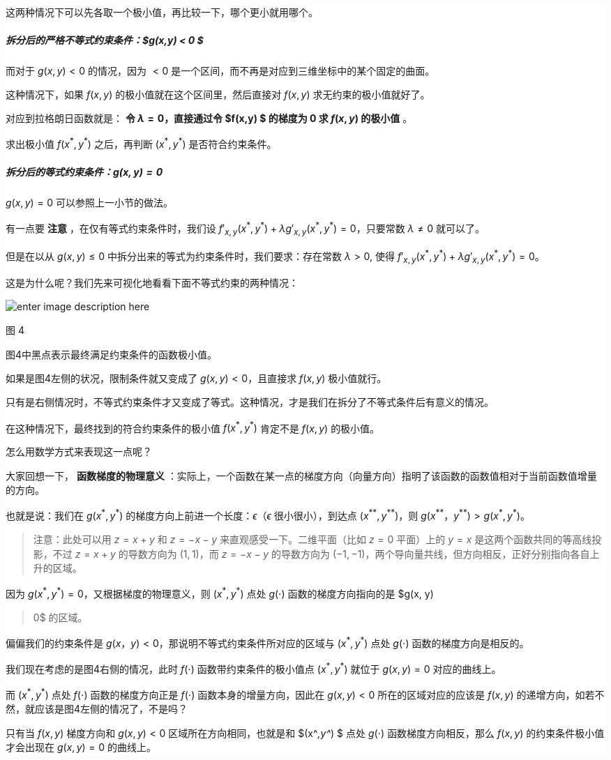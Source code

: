 这两种情况下可以先各取一个极小值，再比较一下，哪个更小就用哪个。

##### **拆分后的严格不等式约束条件：$g(x,y) < 0 $**

而对于 $g(x,y) < 0$ 的情况，因为 $< 0$ 是一个区间，而不再是对应到三维坐标中的某个固定的曲面。

这种情况下，如果 $f(x,y)$ 的极小值就在这个区间里，然后直接对 $f(x,y)$ 求无约束的极小值就好了。

对应到拉格朗日函数就是： **令 $\lambda = 0$，直接通过令 $f(x,y) $ 的梯度为 $0$ 求 $f(x,y)$ 的极小值** 。

求出极小值 $f(x^*,y^*)$ 之后，再判断 $(x^*,y^*)$ 是否符合约束条件。

##### **拆分后的等式约束条件：$g(x,y) = 0$**

$g(x,y) = 0$ 可以参照上一小节的做法。

有一点要 **注意** ，在仅有等式约束条件时，我们设 $f'_{x,y}(x^*,y^*) + \lambda g'_{x,y}(x^*,y^*) =
0$，只要常数 $\lambda \ne 0$ 就可以了。

但是在以从 $g(x,y) \leqslant 0$ 中拆分出来的等式为约束条件时，我们要求：存在常数 $\lambda > 0$, 使得
$f'_{x,y}(x^*,y^*) + \lambda g'_{x,y}(x^*,y^*) = 0$。

这是为什么呢？我们先来可视化地看看下面不等式约束的两种情况：

![enter image description
here](http://images.gitbook.cn/ad198860-7b72-11e8-adef-b5d6c5f29056)

图 4

图4中黑点表示最终满足约束条件的函数极小值。

如果是图4左侧的状况，限制条件就又变成了 $g(x,y) <0$，且直接求 $f(x,y)$ 极小值就行。

只有是右侧情况时，不等式约束条件才又变成了等式。这种情况，才是我们在拆分了不等式条件后有意义的情况。

在这种情况下，最终找到的符合约束条件的极小值 $f(x^*,y^*)$ 肯定不是 $f(x,y)$ 的极小值。

怎么用数学方式来表现这一点呢？

大家回想一下， **函数梯度的物理意义** ：实际上，一个函数在某一点的梯度方向（向量方向）指明了该函数的函数值相对于当前函数值增量的方向。

也就是说：我们在 $g(x^*,y^*)$ 的梯度方向上前进一个长度：$\epsilon$（$\epsilon$ 很小很小），到达点 $(x^{**},
y^{**})$，则 $g(x^{**}，y^{**}) > g(x^*,y^*)$。

> 注意：此处可以用 $z = x + y$ 和 $z = -x -y$ 来直观感受一下。二维平面（比如 $z = 0$ 平面）上的 $y=x$
> 是这两个函数共同的等高线投影，不过 $z=x+y$ 的导数方向为 $(1,1)$，而 $z=-x-y$ 的导数方向为
> $(-1,-1)$，两个导向量共线，但方向相反，正好分别指向各自上升的区域。

因为 $g(x^*,y^*)= 0$，又根据梯度的物理意义，则 $(x^*,y^*)$ 点处 $g(\cdot)$ 函数的梯度方向指向的是 $g(x, y)
> 0$ 的区域。

偏偏我们的约束条件是 $g(x，y) <0$，那说明不等式约束条件所对应的区域与 $(x^*,y^*)$ 点处 $g(\cdot)$
函数的梯度方向是相反的。

我们现在考虑的是图4右侧的情况，此时 $f(\cdot)$ 函数带约束条件的极小值点 $(x^*, y^*)$ 就位于 $g(x, y) = 0$
对应的曲线上。

而 $(x^*,y^*)$ 点处 $f(\cdot)$ 函数的梯度方向正是 $f(\cdot)$ 函数本身的增量方向，因此在 $g(x,y) <0$
所在的区域对应的应该是 $f(x, y)$ 的递增方向，如若不然，就应该是图4左侧的情况了，不是吗？

只有当 $f(x,y)$ 梯度方向和 $g(x,y) <0$ 区域所在方向相同，也就是和 $(x^*,y^*) $ 点处 $g(\cdot)$
函数梯度方向相反，那么 $f(x,y)$ 的约束条件极小值才会出现在 $g(x,y)=0$ 的曲线上。
